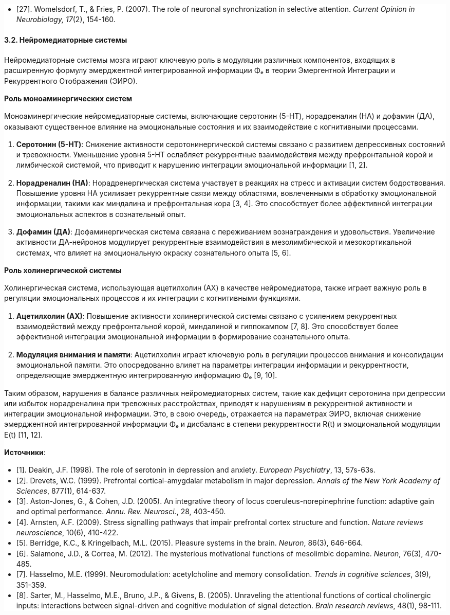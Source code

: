 - [27]. Womelsdorf, T., & Fries, P. (2007). The role of neuronal synchronization in selective attention. *Current Opinion in Neurobiology, 17*(2), 154-160.




#### 3.2. Нейромедиаторные системы

Нейромедиаторные системы мозга играют ключевую роль в модуляции различных компонентов, входящих в расширенную формулу эмерджентной интегрированной информации Φₑ в теории Эмергентной Интеграции и Рекуррентного Отображения (ЭИРО).

**Роль моноаминергических систем**

Моноаминергические нейромедиаторные системы, включающие серотонин (5-HT), норадреналин (НА) и дофамин (ДА), оказывают существенное влияние на эмоциональные состояния и их взаимодействие с когнитивными процессами.

1. **Серотонин (5-HT)**: Снижение активности серотонинергической системы связано с развитием депрессивных состояний и тревожности. Уменьшение уровня 5-HT ослабляет рекуррентные взаимодействия между префронтальной корой и лимбической системой, что приводит к нарушению интеграции эмоциональной информации [1, 2].

2. **Норадреналин (НА)**: Норадренергическая система участвует в реакциях на стресс и активации систем бодрствования. Повышение уровня НА усиливает рекуррентные связи между областями, вовлеченными в обработку эмоциональной информации, такими как миндалина и префронтальная кора [3, 4]. Это способствует более эффективной интеграции эмоциональных аспектов в сознательный опыт.

3. **Дофамин (ДА)**: Дофаминергическая система связана с переживанием вознаграждения и удовольствия. Увеличение активности ДА-нейронов модулирует рекуррентные взаимодействия в мезолимбической и мезокортикальной системах, что влияет на эмоциональную окраску сознательного опыта [5, 6].

**Роль холинергической системы**

Холинергическая система, использующая ацетилхолин (АХ) в качестве нейромедиатора, также играет важную роль в регуляции эмоциональных процессов и их интеграции с когнитивными функциями.

1. **Ацетилхолин (АХ)**: Повышение активности холинергической системы связано с усилением рекуррентных взаимодействий между префронтальной корой, миндалиной и гиппокампом [7, 8]. Это способствует более эффективной интеграции эмоциональной информации в формирование сознательного опыта.

2. **Модуляция внимания и памяти**: Ацетилхолин играет ключевую роль в регуляции процессов внимания и консолидации эмоциональной памяти. Это опосредованно влияет на параметры интеграции информации и рекуррентности, определяющие эмерджентную интегрированную информацию Φₑ [9, 10].

Таким образом, нарушения в балансе различных нейромедиаторных систем, такие как дефицит серотонина при депрессии или избыток норадреналина при тревожных расстройствах, приводят к нарушениям в рекуррентной активности и интеграции эмоциональной информации. Это, в свою очередь, отражается на параметрах ЭИРО, включая снижение эмерджентной интегрированной информации Φₑ и дисбаланс в степени рекуррентности R(t) и эмоциональной модуляции E(t) [11, 12].

**Источники**:

- [1]. Deakin, J.F. (1998). The role of serotonin in depression and anxiety. *European Psychiatry*, 13, 57s-63s.
- [2]. Drevets, W.C. (1999). Prefrontal cortical-amygdalar metabolism in major depression. *Annals of the New York Academy of Sciences*, 877(1), 614-637.
- [3]. Aston-Jones, G., & Cohen, J.D. (2005). An integrative theory of locus coeruleus-norepinephrine function: adaptive gain and optimal performance. *Annu. Rev. Neurosci.*, 28, 403-450.
- [4]. Arnsten, A.F. (2009). Stress signalling pathways that impair prefrontal cortex structure and function. *Nature reviews neuroscience*, 10(6), 410-422.
- [5]. Berridge, K.C., & Kringelbach, M.L. (2015). Pleasure systems in the brain. *Neuron*, 86(3), 646-664.
- [6]. Salamone, J.D., & Correa, M. (2012). The mysterious motivational functions of mesolimbic dopamine. *Neuron*, 76(3), 470-485.
- [7]. Hasselmo, M.E. (1999). Neuromodulation: acetylcholine and memory consolidation. *Trends in cognitive sciences*, 3(9), 351-359.
- [8]. Sarter, M., Hasselmo, M.E., Bruno, J.P., & Givens, B. (2005). Unraveling the attentional functions of cortical cholinergic inputs: interactions between signal-driven and cognitive modulation of signal detection. *Brain research reviews*, 48(1), 98-111.